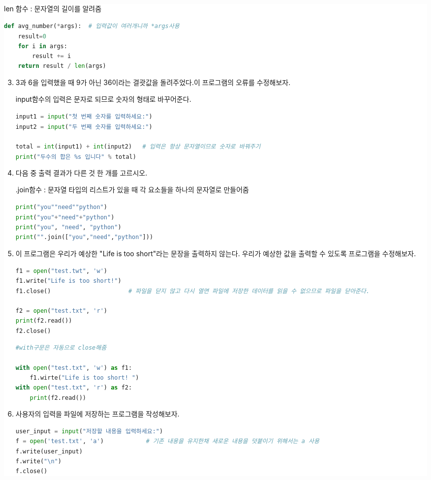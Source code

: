    len 함수 : 문자열의 길이를 알려줌

   ~~~python
   def avg_number(*args):  # 입력값이 여러개니까 *args사용
       result=0
       for i in args:
           result += i
       return result / len(args)
   ~~~

3. 3과 6을 입력했을 때 9가 아닌 36이라는 결괏값을 돌려주었다.이 프로그램의 오류를 수정해보자. 

   input함수의 입력은 문자로 되므로 숫자의 형태로 바꾸어준다.

   ~~~python
   input1 = input("첫 번째 숫자를 입력하세요:")
   input2 = input("두 번째 숫자를 입력하세요:")
   
   total = int(input1) + int(input2)   # 입력은 항상 문자열이므로 숫자로 바꿔주기
   print("두수의 합은 %s 입니다" % total)
   ~~~

4. 다음 중 출력 결과가 다른 것 한 개를 고르시오. 

   .join함수 : 문자열 타입의 리스트가 있을 때 각 요소들을 하나의 문자열로 만들어줌

   ~~~python
   print("you""need""python")
   print("you"+"need"+"python")
   print("you", "need", "python")
   print("".join(["you","need","python"]))
   ~~~

5. 이 프로그램은 우리가 예상한 "Life is too short"라는 문장을 출력하지 않는다. 우리가 예상한 값을 출력할 수 있도록 프로그램을 수정해보자. 

   ~~~python
   f1 = open("test.twt", 'w')
   f1.write("Life is too short!")
   f1.close()                      # 파일을 닫지 않고 다시 열면 파일에 저장한 데이터를 읽을 수 없으므로 파일을 닫아준다.
   
   f2 = open("test.txt", 'r')
   print(f2.read())
   f2.close()
   ~~~

   ~~~python
   #with구문은 자동으로 close해줌
   
   with open("test.txt", 'w') as f1:
       f1.wirte("Life is too short! ")
   with open("test.txt", 'r') as f2:
       print(f2.read())
   ~~~

6. 사용자의 입력을 파일에 저장하는 프로그램을 작성해보자. 

   ~~~python
   user_input = input("저장할 내용을 입력하세요:")
   f = open('test.txt', 'a')            # 기존 내용을 유지한채 새로운 내용을 덧붙이기 위해서는 a 사용
   f.write(user_input)
   f.write("\n")
   f.close()
   ~~~

